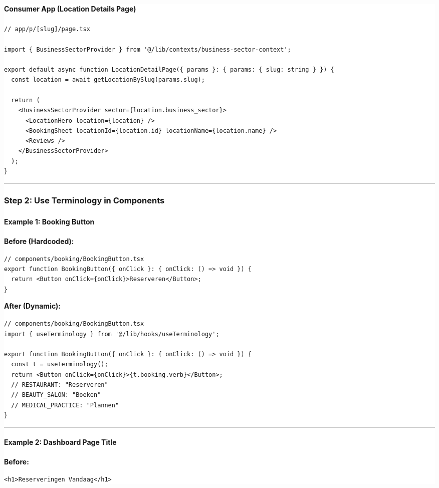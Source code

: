 #### Consumer App (Location Details Page)

```tsx
// app/p/[slug]/page.tsx

import { BusinessSectorProvider } from '@/lib/contexts/business-sector-context';

export default async function LocationDetailPage({ params }: { params: { slug: string } }) {
  const location = await getLocationBySlug(params.slug);
  
  return (
    <BusinessSectorProvider sector={location.business_sector}>
      <LocationHero location={location} />
      <BookingSheet locationId={location.id} locationName={location.name} />
      <Reviews />
    </BusinessSectorProvider>
  );
}
```

---

### Step 2: Use Terminology in Components

#### Example 1: Booking Button

**Before (Hardcoded):**
```tsx
// components/booking/BookingButton.tsx
export function BookingButton({ onClick }: { onClick: () => void }) {
  return <Button onClick={onClick}>Reserveren</Button>;
}
```

**After (Dynamic):**
```tsx
// components/booking/BookingButton.tsx
import { useTerminology } from '@/lib/hooks/useTerminology';

export function BookingButton({ onClick }: { onClick: () => void }) {
  const t = useTerminology();
  return <Button onClick={onClick}>{t.booking.verb}</Button>;
  // RESTAURANT: "Reserveren"
  // BEAUTY_SALON: "Boeken"
  // MEDICAL_PRACTICE: "Plannen"
}
```

---

#### Example 2: Dashboard Page Title

**Before:**
```tsx
<h1>Reserveringen Vandaag</h1>
```
